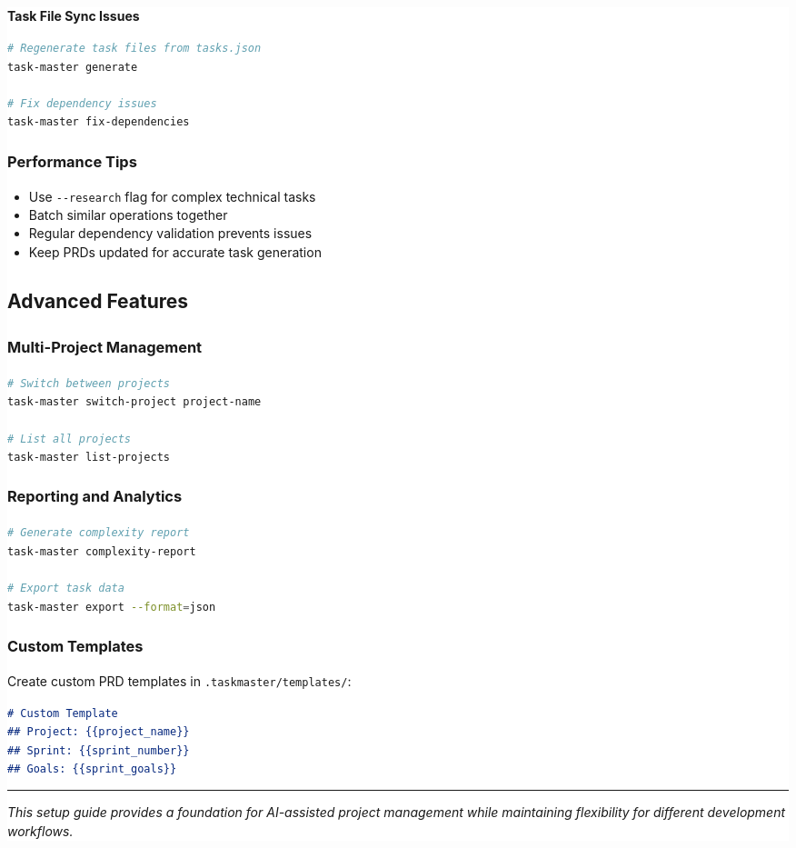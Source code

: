 **Task File Sync Issues**
```bash
# Regenerate task files from tasks.json
task-master generate

# Fix dependency issues
task-master fix-dependencies
```

### Performance Tips

- Use `--research` flag for complex technical tasks
- Batch similar operations together
- Regular dependency validation prevents issues
- Keep PRDs updated for accurate task generation

## Advanced Features

### Multi-Project Management
```bash
# Switch between projects
task-master switch-project project-name

# List all projects
task-master list-projects
```

### Reporting and Analytics
```bash
# Generate complexity report
task-master complexity-report

# Export task data
task-master export --format=json
```

### Custom Templates
Create custom PRD templates in `.taskmaster/templates/`:
```markdown
# Custom Template
## Project: {{project_name}}
## Sprint: {{sprint_number}}
## Goals: {{sprint_goals}}
```

---

*This setup guide provides a foundation for AI-assisted project management while maintaining flexibility for different development workflows.*